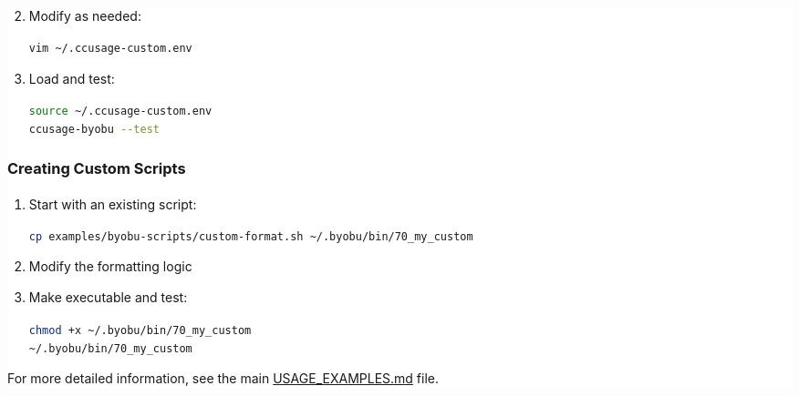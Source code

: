 2. Modify as needed:

   ```bash
   vim ~/.ccusage-custom.env
   ```

3. Load and test:
   ```bash
   source ~/.ccusage-custom.env
   ccusage-byobu --test
   ```

### Creating Custom Scripts

1. Start with an existing script:

   ```bash
   cp examples/byobu-scripts/custom-format.sh ~/.byobu/bin/70_my_custom
   ```

2. Modify the formatting logic
3. Make executable and test:
   ```bash
   chmod +x ~/.byobu/bin/70_my_custom
   ~/.byobu/bin/70_my_custom
   ```

For more detailed information, see the main [USAGE_EXAMPLES.md](../USAGE_EXAMPLES.md) file.
